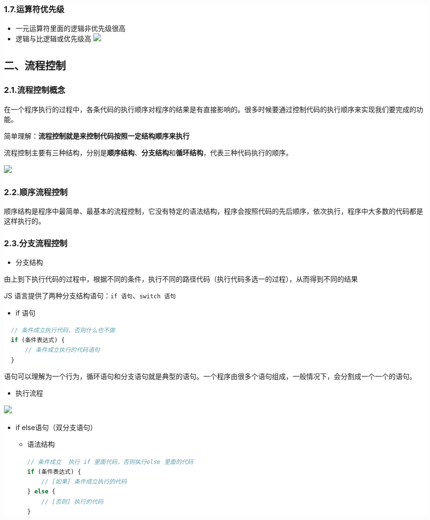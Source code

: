 ### 1.7.运算符优先级

- 一元运算符里面的逻辑非优先级很高
- 逻辑与比逻辑或优先级高
![](https://hcx-blog-images.oss-cn-chengdu.aliyuncs.com/images/21-10.png)

## 二、流程控制

### 2.1.流程控制概念

在一个程序执行的过程中，各条代码的执行顺序对程序的结果是有直接影响的。很多时候要通过控制代码的执行顺序来实现我们要完成的功能。
	
简单理解：**流程控制就是来控制代码按照一定结构顺序来执行**
	
流程控制主要有三种结构，分别是**顺序结构**、**分支结构**和**循环结构**，代表三种代码执行的顺序。

![](https://hcx-blog-images.oss-cn-chengdu.aliyuncs.com/images/21-11.png)


### 2.2.顺序流程控制
​	顺序结构是程序中最简单、最基本的流程控制，它没有特定的语法结构，程序会按照代码的先后顺序，依次执行，程序中大多数的代码都是这样执行的。


### 2.3.分支流程控制

- 分支结构

由上到下执行代码的过程中，根据不同的条件，执行不同的路径代码（执行代码多选一的过程），从而得到不同的结果

JS 语言提供了两种分支结构语句：`if 语句`、`switch 语句`

- if 语句
```js
  // 条件成立执行代码，否则什么也不做
  if (条件表达式) {
      // 条件成立执行的代码语句
  }
```

语句可以理解为一个行为，循环语句和分支语句就是典型的语句。一个程序由很多个语句组成，一般情况下，会分割成一个一个的语句。

  - 执行流程

![](https://hcx-blog-images.oss-cn-chengdu.aliyuncs.com/images/21-14.png)

- if else语句（双分支语句）

  - 语法结构

    ```js
    // 条件成立  执行 if 里面代码，否则执行else 里面的代码
    if (条件表达式) {
        // [如果] 条件成立执行的代码
    } else {
        // [否则] 执行的代码
    }
    